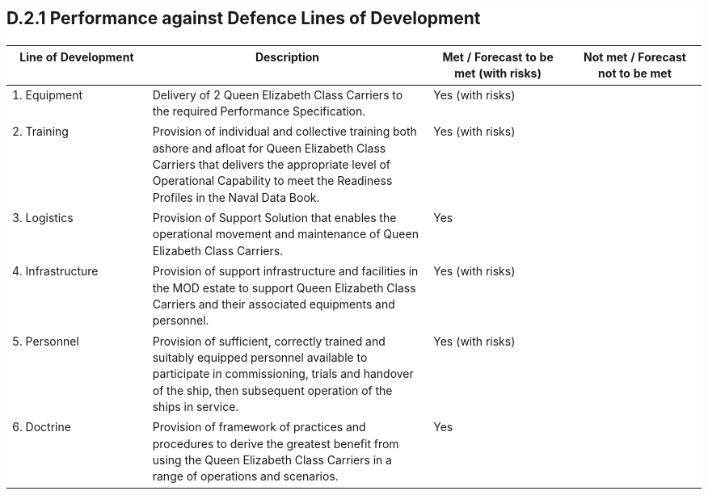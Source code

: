 ## D.2.1 Performance against Defence Lines of Development

<table>
<colgroup>
<col style="width: 20%" />
<col style="width: 40%" />
<col style="width: 20%" />
<col style="width: 19%" />
</colgroup>
<thead>
<tr>
<th>Line of Development</th>
<th>Description</th>
<th>
Met / Forecast to be met (with risks)
</th>
<th>Not met /
Forecast not to be met</th>
</tr>
</thead>
<tbody>
<tr>
<td>1. Equipment</td>
<td>Delivery of 2 Queen Elizabeth Class Carriers to the required Performance Specification.</td>
<td>Yes (with risks)</td>
<td></td>
</tr>
<tr>
<td>2. Training</td>
<td>Provision of individual and collective training both ashore and afloat for Queen Elizabeth Class Carriers that delivers the appropriate level of Operational Capability to meet the Readiness Profiles in the Naval Data Book.</td>
<td>Yes (with risks)</td>
<td></td>
</tr>
<tr>
<td>3. Logistics</td>
<td>Provision of Support Solution that enables the operational movement and maintenance of Queen Elizabeth Class Carriers.</td>
<td>Yes</td>
<td></td>
</tr>
<tr>
<td>4. Infrastructure</td>
<td>Provision of support infrastructure and facilities in the MOD estate to support Queen Elizabeth Class Carriers and their associated equipments and personnel.</td>
<td>Yes (with risks)</td>
<td></td>
</tr>
<tr>
<td>5. Personnel</td>
<td>Provision of sufficient, correctly trained and suitably equipped personnel available to participate in commissioning, trials and handover of the ship, then subsequent operation of the ships in service.</td>
<td>Yes (with risks)</td>
<td></td>
</tr>
<tr>
<td>6. Doctrine</td>
<td>Provision of framework of practices and procedures to derive the greatest benefit from using the Queen Elizabeth Class Carriers in a range of operations and scenarios.</td>
<td>Yes</td>
<td></td>